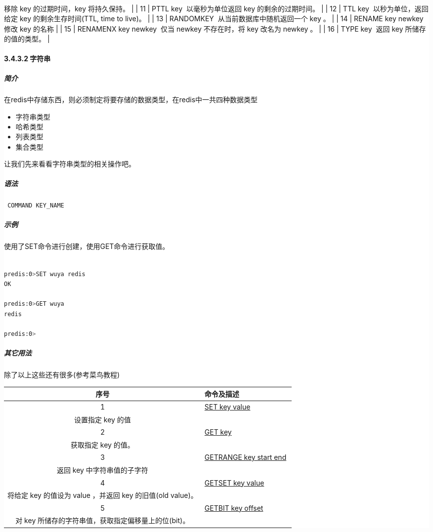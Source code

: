 移除 key 的过期时间，key 将持久保持。 |
| 11 | PTTL key 
以毫秒为单位返回 key 的剩余的过期时间。 |
| 12 | TTL key 
以秒为单位，返回给定 key 的剩余生存时间(TTL, time to live)。 |
| 13 | RANDOMKEY 
从当前数据库中随机返回一个 key 。 |
| 14 | RENAME key newkey 
修改 key 的名称 |
| 15 | RENAMENX key newkey 
仅当 newkey 不存在时，将 key 改名为 newkey 。 |
| 16 | TYPE key 
返回 key 所储存的值的类型。 |

#### 3.4.3.2 字符串
##### 简介
在redis中存储东西，则必须制定将要存储的数据类型，在redis中一共四种数据类型

- 字符串类型
- 哈希类型
- 列表类型
- 集合类型

让我们先来看看字符串类型的相关操作吧。

##### 语法

```bash
 COMMAND KEY_NAME
```

##### 示例
使用了SET命令进行创建，使用GET命令进行获取值。
```bash

predis:0>SET wuya redis
OK

predis:0>GET wuya
redis

predis:0>
```

##### 其它用法
除了以上这些还有很多(参考菜鸟教程)

| 序号 | 命令及描述 |
| :---: | :--- |
| 1 | [SET key value](https://www.runoob.com/redis/strings-set.html) 
设置指定 key 的值 |
| 2 | [GET key](https://www.runoob.com/redis/strings-get.html) 
获取指定 key 的值。 |
| 3 | [GETRANGE key start end](https://www.runoob.com/redis/strings-getrange.html) 
返回 key 中字符串值的子字符 |
| 4 | [GETSET key value](https://www.runoob.com/redis/strings-getset.html)
将给定 key 的值设为 value ，并返回 key 的旧值(old value)。 |
| 5 | [GETBIT key offset](https://www.runoob.com/redis/strings-getbit.html)
对 key 所储存的字符串值，获取指定偏移量上的位(bit)。 |
